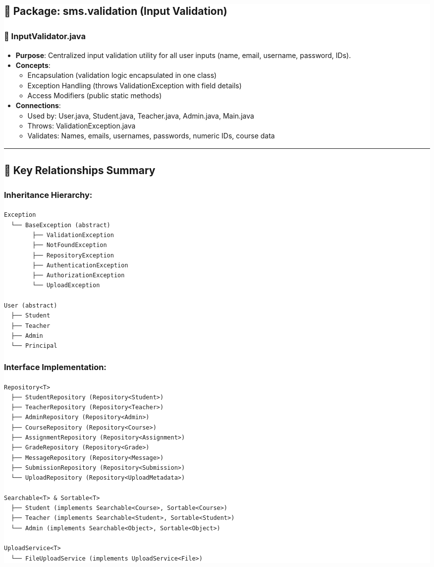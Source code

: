 
## 📁 Package: sms.validation (Input Validation)

### 📄 InputValidator.java
- **Purpose**: Centralized input validation utility for all user inputs (name, email, username, password, IDs).
- **Concepts**: 
  - Encapsulation (validation logic encapsulated in one class)
  - Exception Handling (throws ValidationException with field details)
  - Access Modifiers (public static methods)
- **Connections**: 
  - Used by: User.java, Student.java, Teacher.java, Admin.java, Main.java
  - Throws: ValidationException.java
  - Validates: Names, emails, usernames, passwords, numeric IDs, course data

---

## 🔗 Key Relationships Summary

### Inheritance Hierarchy:
```
Exception
  └── BaseException (abstract)
        ├── ValidationException
        ├── NotFoundException
        ├── RepositoryException
        ├── AuthenticationException
        ├── AuthorizationException
        └── UploadException

User (abstract)
  ├── Student
  ├── Teacher
  ├── Admin
  └── Principal
```

### Interface Implementation:
```
Repository<T>
  ├── StudentRepository (Repository<Student>)
  ├── TeacherRepository (Repository<Teacher>)
  ├── AdminRepository (Repository<Admin>)
  ├── CourseRepository (Repository<Course>)
  ├── AssignmentRepository (Repository<Assignment>)
  ├── GradeRepository (Repository<Grade>)
  ├── MessageRepository (Repository<Message>)
  ├── SubmissionRepository (Repository<Submission>)
  └── UploadRepository (Repository<UploadMetadata>)

Searchable<T> & Sortable<T>
  ├── Student (implements Searchable<Course>, Sortable<Course>)
  ├── Teacher (implements Searchable<Student>, Sortable<Student>)
  └── Admin (implements Searchable<Object>, Sortable<Object>)

UploadService<T>
  └── FileUploadService (implements UploadService<File>)
```
